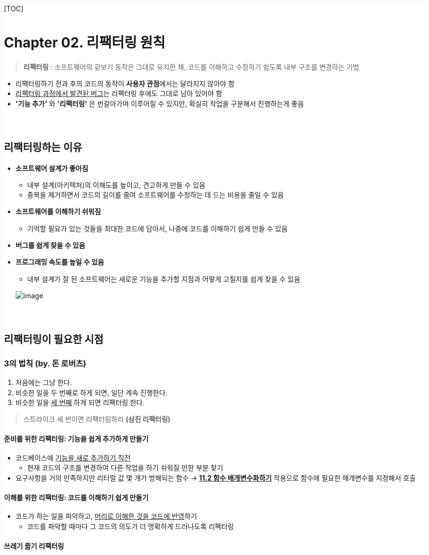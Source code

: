 [TOC]

# Chapter 02. 리팩터링 원칙

> **리팩터링** : 소프트웨어의 겉보기 동작은 그대로 유지한 채, 코드를 이해하고 수정하기 쉽도록 내부 구조를 변경하는 기법

- 리팩터링하기 전과 후의 코드의 동작이 **사용자 관점**에서는 달라지지 않아야 함
- <u>리팩터링 과정에서 발견된 버그</u>는 리팩터링 후에도 그대로 남아 있어야 함
- **'기능 추가'** 와 **'리팩터링'** 은 번갈아가며 이루어질 수 있지만, 확실히 작업을 구분해서 진행하는게 좋음

<br>

## 리팩터링하는 이유

- **소프트웨어 설계가 좋아짐**

  - 내부 설계(아키텍처)의 이해도를 높이고, 견고하게 만들 수 있음
  - 중복을 제거하면서 코드의 길이를 줄여 소프트웨어를 수정하는 데 드는 비용을 줄일 수 있음

- **소프트웨어를 이해하기 쉬워짐**

  - 기억할 필요가 있는 것들을 최대한 코드에 담아서, 나중에 코드를 이해하기 쉽게 만들 수 있음

- **버그를 쉽게 찾을 수 있음**

- **프로그래밍 속도를 높일 수 있음**

  - 내부 설계가 잘 된 소프트웨어는 새로운 기능을 추가할 지점과 어떻게 고칠지를 쉽게 찾을 수 있음

  ![image](https://github.com/CS-yorisa/CS-COOK-BOOK/assets/87461594/f0810164-8ca7-4107-8c93-9a21728b3627)

<br>

## 리팩터링이 필요한 시점

### 3의 법칙 (by. 돈 로버츠)

1. 처음에는 그냥 한다.
2. 비슷한 일을 두 번째로 하게 되면, 일단 계속 진행한다.
3. 비슷한 일을 <u>세 번째</u> 하게 되면 리팩터링 한다.

> 스트라이크 세 번이면 리팩터링하라 **(삼진 리팩터링)**

#### 준비를 위한 리팩터링: 기능을 쉽게 추가하게 만들기

- 코드베이스에 <u>기능을 새로 추가하기 직전</u>
  - 현재 코드의 구조를 변경하여 다른 작업을 하기 쉬워질 만한 부분 찾기
- 요구사항을 거의 만족하지만 리터럴 값 몇 개가 방해되는 함수 → [**11.2 함수 배개변수화하기**]() 적용으로 함수에 필요한 매개변수를 지정해서 호출

#### 이해를 위한 리팩터링: 코드를 이해하기 쉽게 만들기

- 코드가 하는 일을 파악하고, <u>머리로 이해한 것을 코드에 반영</u>하기
  - 코드를 파악할 때마다 그 코드의 의도가 더 명확하게 드러나도록 리팩터링

#### 쓰레기 줍기 리팩터링
